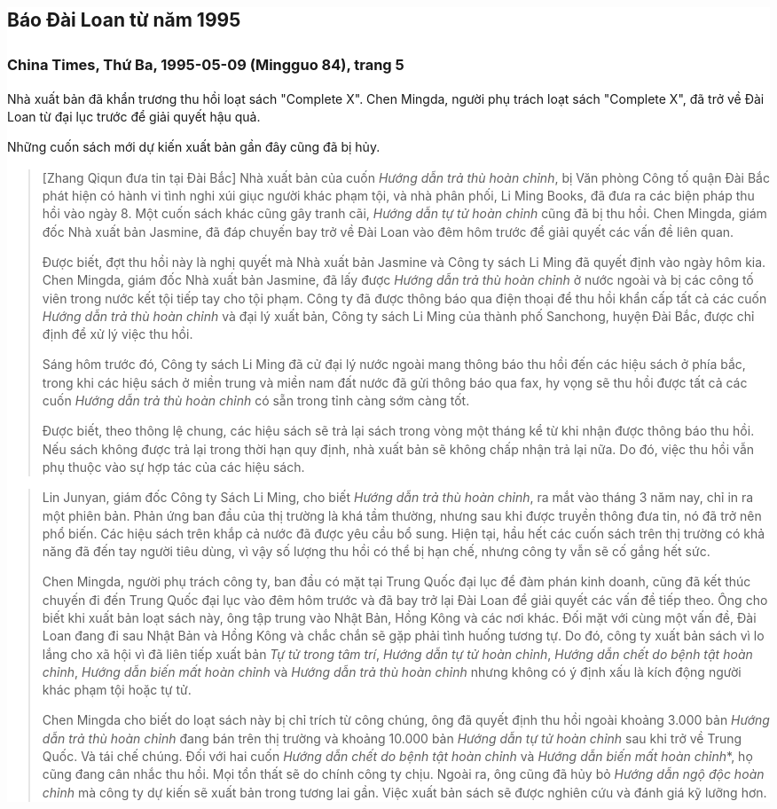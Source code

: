 ## Báo Đài Loan từ năm 1995

### China Times, Thứ Ba, 1995-05-09 (Mingguo 84), trang 5

Nhà xuất bản đã khẩn trương thu hồi loạt sách "Complete X". Chen Mingda, người phụ trách loạt sách "Complete X", đã trở về Đài Loan từ đại lục trước để giải quyết hậu quả.

Những cuốn sách mới dự kiến ​​xuất bản gần đây cũng đã bị hủy.

>[Zhang Qiqun đưa tin tại Đài Bắc] Nhà xuất bản của cuốn *Hướng dẫn trả thù hoàn chỉnh*, bị Văn phòng Công tố quận Đài Bắc phát hiện có hành vi tình nghi xúi giục người khác phạm tội, và nhà phân phối, Li Ming Books, đã đưa ra các biện pháp thu hồi vào ngày 8. Một cuốn sách khác cũng gây tranh cãi, *Hướng dẫn tự tử hoàn chỉnh* cũng đã bị thu hồi. Chen Mingda, giám đốc Nhà xuất bản Jasmine, đã đáp chuyến bay trở về Đài Loan vào đêm hôm trước để giải quyết các vấn đề liên quan.
>
> Được biết, đợt thu hồi này là nghị quyết mà Nhà xuất bản Jasmine và Công ty sách Li Ming đã quyết định vào ngày hôm kia. Chen Mingda, giám đốc Nhà xuất bản Jasmine, đã lấy được *Hướng dẫn trả thù hoàn chỉnh* ở nước ngoài và bị các công tố viên trong nước kết tội tiếp tay cho tội phạm. Công ty đã được thông báo qua điện thoại để thu hồi khẩn cấp tất cả các cuốn *Hướng dẫn trả thù hoàn chỉnh* và đại lý xuất bản, Công ty sách Li Ming của thành phố Sanchong, huyện Đài Bắc, được chỉ định để xử lý việc thu hồi.
>
> Sáng hôm trước đó, Công ty sách Li Ming đã cử đại lý nước ngoài mang thông báo thu hồi đến các hiệu sách ở phía bắc, trong khi các hiệu sách ở miền trung và miền nam đất nước đã gửi thông báo qua fax, hy vọng sẽ thu hồi được tất cả các cuốn *Hướng dẫn trả thù hoàn chỉnh* có sẵn trong tỉnh càng sớm càng tốt.
>
> Được biết, theo thông lệ chung, các hiệu sách sẽ trả lại sách trong vòng một tháng kể từ khi nhận được thông báo thu hồi. Nếu sách không được trả lại trong thời hạn quy định, nhà xuất bản sẽ không chấp nhận trả lại nữa. Do đó, việc thu hồi vẫn phụ thuộc vào sự hợp tác của các hiệu sách.

> >
> Lin Junyan, giám đốc Công ty Sách Li Ming, cho biết *Hướng dẫn trả thù hoàn chỉnh*, ra mắt vào tháng 3 năm nay, chỉ in ra một phiên bản. Phản ứng ban đầu của thị trường là khá tầm thường, nhưng sau khi được truyền thông đưa tin, nó đã trở nên phổ biến. Các hiệu sách trên khắp cả nước đã được yêu cầu bổ sung. Hiện tại, hầu hết các cuốn sách trên thị trường có khả năng đã đến tay người tiêu dùng, vì vậy số lượng thu hồi có thể bị hạn chế, nhưng công ty vẫn sẽ cố gắng hết sức.
>
> Chen Mingda, người phụ trách công ty, ban đầu có mặt tại Trung Quốc đại lục để đàm phán kinh doanh, cũng đã kết thúc chuyến đi đến Trung Quốc đại lục vào đêm hôm trước và đã bay trở lại Đài Loan để giải quyết các vấn đề tiếp theo. Ông cho biết khi xuất bản loạt sách này, ông tập trung vào Nhật Bản, Hồng Kông và các nơi khác. Đối mặt với cùng một vấn đề, Đài Loan đang đi sau Nhật Bản và Hồng Kông và chắc chắn sẽ gặp phải tình huống tương tự. Do đó, công ty xuất bản sách vì lo lắng cho xã hội vì đã liên tiếp xuất bản *Tự tử trong tâm trí*, *Hướng dẫn tự tử hoàn chỉnh*, *Hướng dẫn chết do bệnh tật hoàn chỉnh*, *Hướng dẫn biến mất hoàn chỉnh* và *Hướng dẫn trả thù hoàn chỉnh* nhưng không có ý định xấu là kích động người khác phạm tội hoặc tự tử.
>
> Chen Mingda cho biết do loạt sách này bị chỉ trích từ công chúng, ông đã quyết định thu hồi ngoài khoảng 3.000 bản *Hướng dẫn trả thù hoàn chỉnh* đang bán trên thị trường và khoảng 10.000 bản *Hướng dẫn tự tử hoàn chỉnh* sau khi trở về Trung Quốc. Và tái chế chúng. Đối với hai cuốn *Hướng dẫn chết do bệnh tật hoàn chỉnh* và *Hướng dẫn biến mất hoàn chỉnh**, họ cũng đang cân nhắc thu hồi. Mọi tổn thất sẽ do chính công ty chịu. Ngoài ra, ông cũng đã hủy bỏ *Hướng dẫn ngộ độc hoàn chỉnh* mà công ty dự kiến ​​sẽ xuất bản trong tương lai gần. Việc xuất bản sách sẽ được nghiên cứu và đánh giá kỹ lưỡng hơn.


[^white-terror]: Khủng bố trắng là sự đàn áp chính trị đối với thường dân Đài Loan và những người bất đồng chính kiến ​​dưới thời chính quyền do Quốc dân đảng cai trị. Thời kỳ Khủng bố Trắng thường được coi là bắt đầu khi thiết quân luật được ban bố tại Đài Loan vào ngày 19 tháng 5 năm 1949, được ban hành theo Điều khoản tạm thời năm 1948 chống lại cuộc nổi loạn của Đảng Cộng sản, và kết thúc vào ngày 21 tháng 9 năm 1992 với việc bãi bỏ Điều 100 của Bộ luật Hình sự, cho phép truy tố các hoạt động "chống nhà nước". Điều khoản tạm thời đã được bãi bỏ một năm trước đó vào ngày 22 tháng 4 năm 1991 và thiết quân luật đã được dỡ bỏ vào ngày 15 tháng 7 năm 1987.
[^otherwise-case]: 他字案 ("otherwise" case) đề cập đến loại vụ án ở Đài Loan, liên quan đến các thủ tục tố tụng khi công tố viên xác định rằng có nghi ngờ phạm tội, nhưng một hoặc cả hai sự kiện về tội phạm và thủ phạm đều không rõ ràng. Trong trường hợp này, một người cụ thể có thể được triệu tập đến vụ án tùy thuộc vào hoàn cảnh của vụ án, nhưng không rõ liệu người cụ thể đó có bị tình nghi phạm tội hay không.
[^investigation-case]: 偵字案 ("vụ án" điều tra) là loại vụ án ở Đài Loan liên quan đến tố tụng pháp lý khi công tố viên xác định có nghi ngờ phạm tội và sự việc về tội phạm và thủ phạm đủ rõ ràng, để có thể nghi ngờ một người cụ thể phạm tội và triệu tập để điều tra.